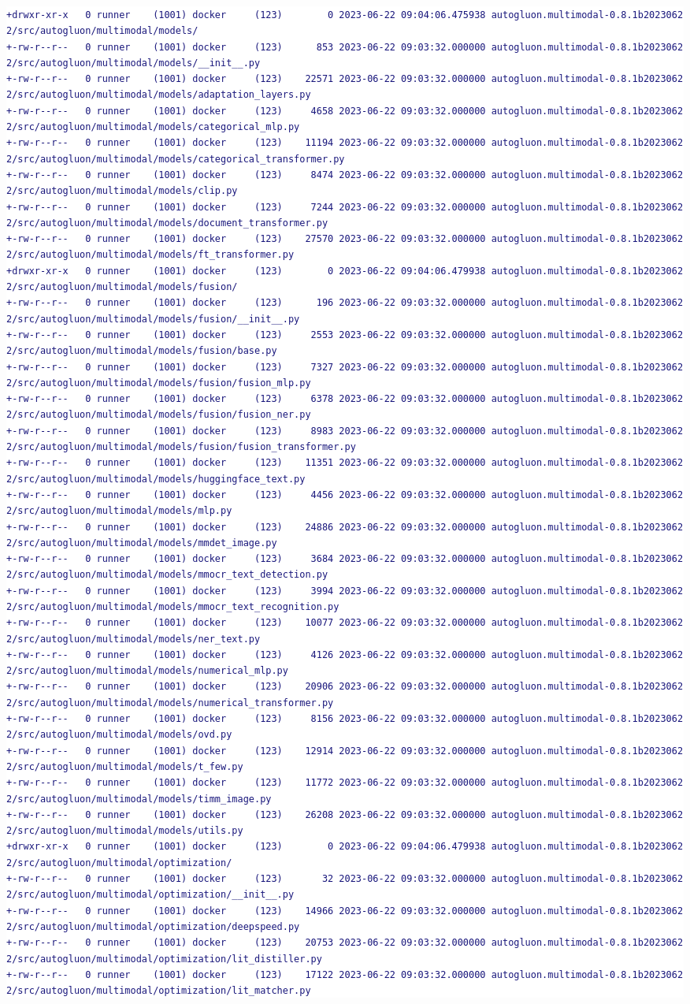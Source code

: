 ```diff
+drwxr-xr-x   0 runner    (1001) docker     (123)        0 2023-06-22 09:04:06.475938 autogluon.multimodal-0.8.1b20230622/src/autogluon/multimodal/models/
+-rw-r--r--   0 runner    (1001) docker     (123)      853 2023-06-22 09:03:32.000000 autogluon.multimodal-0.8.1b20230622/src/autogluon/multimodal/models/__init__.py
+-rw-r--r--   0 runner    (1001) docker     (123)    22571 2023-06-22 09:03:32.000000 autogluon.multimodal-0.8.1b20230622/src/autogluon/multimodal/models/adaptation_layers.py
+-rw-r--r--   0 runner    (1001) docker     (123)     4658 2023-06-22 09:03:32.000000 autogluon.multimodal-0.8.1b20230622/src/autogluon/multimodal/models/categorical_mlp.py
+-rw-r--r--   0 runner    (1001) docker     (123)    11194 2023-06-22 09:03:32.000000 autogluon.multimodal-0.8.1b20230622/src/autogluon/multimodal/models/categorical_transformer.py
+-rw-r--r--   0 runner    (1001) docker     (123)     8474 2023-06-22 09:03:32.000000 autogluon.multimodal-0.8.1b20230622/src/autogluon/multimodal/models/clip.py
+-rw-r--r--   0 runner    (1001) docker     (123)     7244 2023-06-22 09:03:32.000000 autogluon.multimodal-0.8.1b20230622/src/autogluon/multimodal/models/document_transformer.py
+-rw-r--r--   0 runner    (1001) docker     (123)    27570 2023-06-22 09:03:32.000000 autogluon.multimodal-0.8.1b20230622/src/autogluon/multimodal/models/ft_transformer.py
+drwxr-xr-x   0 runner    (1001) docker     (123)        0 2023-06-22 09:04:06.479938 autogluon.multimodal-0.8.1b20230622/src/autogluon/multimodal/models/fusion/
+-rw-r--r--   0 runner    (1001) docker     (123)      196 2023-06-22 09:03:32.000000 autogluon.multimodal-0.8.1b20230622/src/autogluon/multimodal/models/fusion/__init__.py
+-rw-r--r--   0 runner    (1001) docker     (123)     2553 2023-06-22 09:03:32.000000 autogluon.multimodal-0.8.1b20230622/src/autogluon/multimodal/models/fusion/base.py
+-rw-r--r--   0 runner    (1001) docker     (123)     7327 2023-06-22 09:03:32.000000 autogluon.multimodal-0.8.1b20230622/src/autogluon/multimodal/models/fusion/fusion_mlp.py
+-rw-r--r--   0 runner    (1001) docker     (123)     6378 2023-06-22 09:03:32.000000 autogluon.multimodal-0.8.1b20230622/src/autogluon/multimodal/models/fusion/fusion_ner.py
+-rw-r--r--   0 runner    (1001) docker     (123)     8983 2023-06-22 09:03:32.000000 autogluon.multimodal-0.8.1b20230622/src/autogluon/multimodal/models/fusion/fusion_transformer.py
+-rw-r--r--   0 runner    (1001) docker     (123)    11351 2023-06-22 09:03:32.000000 autogluon.multimodal-0.8.1b20230622/src/autogluon/multimodal/models/huggingface_text.py
+-rw-r--r--   0 runner    (1001) docker     (123)     4456 2023-06-22 09:03:32.000000 autogluon.multimodal-0.8.1b20230622/src/autogluon/multimodal/models/mlp.py
+-rw-r--r--   0 runner    (1001) docker     (123)    24886 2023-06-22 09:03:32.000000 autogluon.multimodal-0.8.1b20230622/src/autogluon/multimodal/models/mmdet_image.py
+-rw-r--r--   0 runner    (1001) docker     (123)     3684 2023-06-22 09:03:32.000000 autogluon.multimodal-0.8.1b20230622/src/autogluon/multimodal/models/mmocr_text_detection.py
+-rw-r--r--   0 runner    (1001) docker     (123)     3994 2023-06-22 09:03:32.000000 autogluon.multimodal-0.8.1b20230622/src/autogluon/multimodal/models/mmocr_text_recognition.py
+-rw-r--r--   0 runner    (1001) docker     (123)    10077 2023-06-22 09:03:32.000000 autogluon.multimodal-0.8.1b20230622/src/autogluon/multimodal/models/ner_text.py
+-rw-r--r--   0 runner    (1001) docker     (123)     4126 2023-06-22 09:03:32.000000 autogluon.multimodal-0.8.1b20230622/src/autogluon/multimodal/models/numerical_mlp.py
+-rw-r--r--   0 runner    (1001) docker     (123)    20906 2023-06-22 09:03:32.000000 autogluon.multimodal-0.8.1b20230622/src/autogluon/multimodal/models/numerical_transformer.py
+-rw-r--r--   0 runner    (1001) docker     (123)     8156 2023-06-22 09:03:32.000000 autogluon.multimodal-0.8.1b20230622/src/autogluon/multimodal/models/ovd.py
+-rw-r--r--   0 runner    (1001) docker     (123)    12914 2023-06-22 09:03:32.000000 autogluon.multimodal-0.8.1b20230622/src/autogluon/multimodal/models/t_few.py
+-rw-r--r--   0 runner    (1001) docker     (123)    11772 2023-06-22 09:03:32.000000 autogluon.multimodal-0.8.1b20230622/src/autogluon/multimodal/models/timm_image.py
+-rw-r--r--   0 runner    (1001) docker     (123)    26208 2023-06-22 09:03:32.000000 autogluon.multimodal-0.8.1b20230622/src/autogluon/multimodal/models/utils.py
+drwxr-xr-x   0 runner    (1001) docker     (123)        0 2023-06-22 09:04:06.479938 autogluon.multimodal-0.8.1b20230622/src/autogluon/multimodal/optimization/
+-rw-r--r--   0 runner    (1001) docker     (123)       32 2023-06-22 09:03:32.000000 autogluon.multimodal-0.8.1b20230622/src/autogluon/multimodal/optimization/__init__.py
+-rw-r--r--   0 runner    (1001) docker     (123)    14966 2023-06-22 09:03:32.000000 autogluon.multimodal-0.8.1b20230622/src/autogluon/multimodal/optimization/deepspeed.py
+-rw-r--r--   0 runner    (1001) docker     (123)    20753 2023-06-22 09:03:32.000000 autogluon.multimodal-0.8.1b20230622/src/autogluon/multimodal/optimization/lit_distiller.py
+-rw-r--r--   0 runner    (1001) docker     (123)    17122 2023-06-22 09:03:32.000000 autogluon.multimodal-0.8.1b20230622/src/autogluon/multimodal/optimization/lit_matcher.py
```